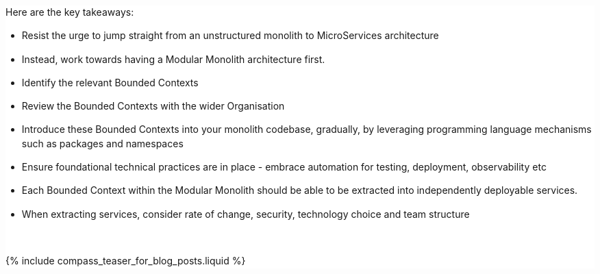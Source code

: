 Here are the key takeaways:

* Resist the urge to jump straight from an unstructured monolith to MicroServices architecture 

* Instead, work towards having a Modular Monolith architecture first.

* Identify the relevant Bounded Contexts 

* Review the Bounded Contexts with the wider Organisation

* Introduce these Bounded Contexts into your monolith codebase, gradually, by leveraging programming language mechanisms such as packages and namespaces

* Ensure foundational technical practices are in place - embrace automation for testing, deployment, observability etc 

* Each Bounded Context within the Modular Monolith should be able to be extracted into independently deployable services. 

* When extracting services, consider rate of change, security, technology choice and team structure

<br>

{% include compass_teaser_for_blog_posts.liquid %}
